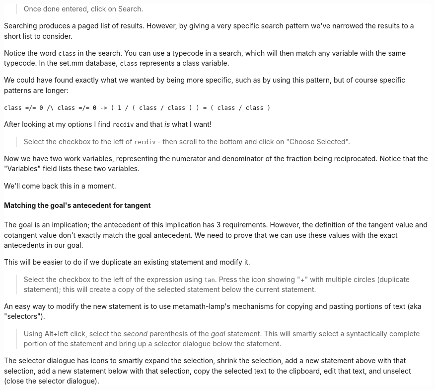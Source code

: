> Once done entered, click on Search.

Searching produces a paged list of results.
However, by giving a very specific
search pattern we've narrowed the results to a short list to consider.

Notice the word `class` in the search. You can use a typecode in a
search, which will then match any variable with the same typecode.
In the set.mm database, `class` represents a class variable.

We could have found exactly what we wanted by being more specific, such as
by using this pattern, but of course specific patterns are longer:

~~~~
class =/= 0 /\ class =/= 0 -> ( 1 / ( class / class ) ) = ( class / class )
~~~~

After looking at my options I find `recdiv` and that *is*
what I want!

> Select the checkbox to the left of `recdiv` - then scroll to the
> bottom and click on "Choose Selected".

Now we have two work variables, representing the numerator and
denominator of the fraction being reciprocated.
Notice that the "Variables" field lists these two variables.

We'll come back this in a moment.

#### Matching the goal's antecedent for tangent

The goal is an implication; the antecedent of this implication
has 3 requirements.
However, the definition of the tangent value and cotangent value don't
exactly match the goal antecedent.
We need to prove that we can use these values
with the exact antecedents in our goal.

This will be easier to do if we duplicate an existing statement and
modify it.

> Select the checkbox to the left of the expression using `tan`.
> Press the icon showing "+" with multiple circles (duplicate statement);
> this will create a copy of the selected statement below the current
> statement.

An easy way to modify the new statement is to
use metamath-lamp's mechanisms for copying and pasting
portions of text (aka "selectors").

> Using Alt+left click, select the *second* parenthesis of the *goal*
> statement. This will smartly select a syntactically complete portion
> of the statement and bring up a selector dialogue below the statement.

The selector dialogue has icons to smartly expand the selection,
shrink the selection, add a new statement above with that selection,
add a new statement below with that selection,
copy the selected text to the clipboard, edit that text,
and unselect (close the selector dialogue).
